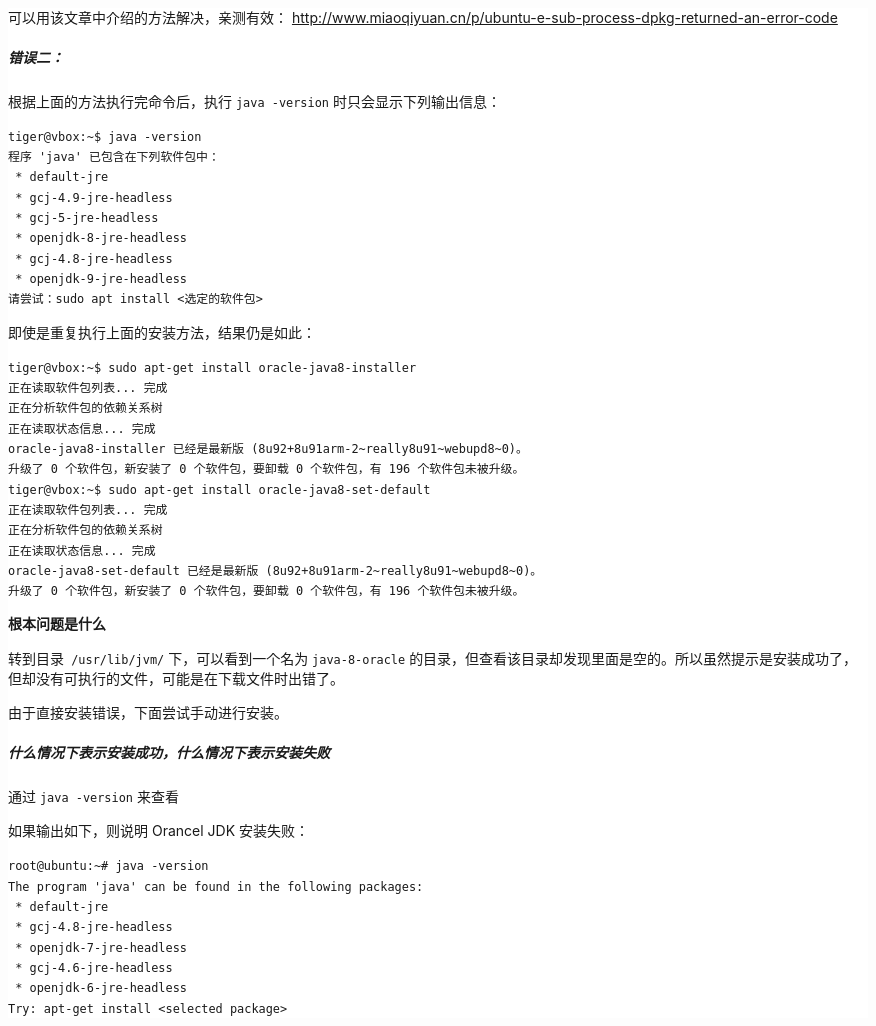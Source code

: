 可以用该文章中介绍的方法解决，亲测有效：
http://www.miaoqiyuan.cn/p/ubuntu-e-sub-process-dpkg-returned-an-error-code

##### 错误二：

根据上面的方法执行完命令后，执行 `java -version` 时只会显示下列输出信息：

```
tiger@vbox:~$ java -version
程序 'java' 已包含在下列软件包中：
 * default-jre
 * gcj-4.9-jre-headless
 * gcj-5-jre-headless
 * openjdk-8-jre-headless
 * gcj-4.8-jre-headless
 * openjdk-9-jre-headless
请尝试：sudo apt install <选定的软件包>
```

即使是重复执行上面的安装方法，结果仍是如此：

```
tiger@vbox:~$ sudo apt-get install oracle-java8-installer
正在读取软件包列表... 完成
正在分析软件包的依赖关系树       
正在读取状态信息... 完成       
oracle-java8-installer 已经是最新版 (8u92+8u91arm-2~really8u91~webupd8~0)。
升级了 0 个软件包，新安装了 0 个软件包，要卸载 0 个软件包，有 196 个软件包未被升级。
tiger@vbox:~$ sudo apt-get install oracle-java8-set-default
正在读取软件包列表... 完成
正在分析软件包的依赖关系树       
正在读取状态信息... 完成       
oracle-java8-set-default 已经是最新版 (8u92+8u91arm-2~really8u91~webupd8~0)。
升级了 0 个软件包，新安装了 0 个软件包，要卸载 0 个软件包，有 196 个软件包未被升级。
```

**根本问题是什么**

转到目录` /usr/lib/jvm/` 下，可以看到一个名为 `java-8-oracle` 的目录，但查看该目录却发现里面是空的。所以虽然提示是安装成功了，但却没有可执行的文件，可能是在下载文件时出错了。

由于直接安装错误，下面尝试手动进行安装。


##### 什么情况下表示安装成功，什么情况下表示安装失败

通过 `java -version` 来查看

如果输出如下，则说明 Orancel JDK 安装失败：

```
root@ubuntu:~# java -version
The program 'java' can be found in the following packages:
 * default-jre
 * gcj-4.8-jre-headless
 * openjdk-7-jre-headless
 * gcj-4.6-jre-headless
 * openjdk-6-jre-headless
Try: apt-get install <selected package>

```
